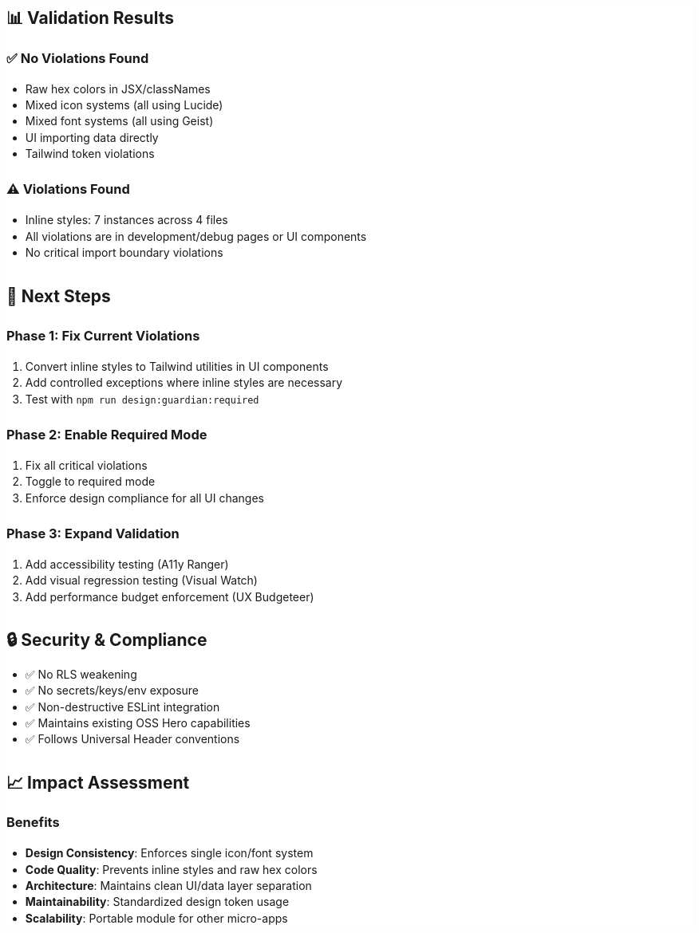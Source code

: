 ## 📊 Validation Results

### ✅ No Violations Found
- Raw hex colors in JSX/classNames
- Mixed icon systems (all using Lucide)
- Mixed font systems (all using Geist)
- UI importing data directly
- Tailwind token violations

### ⚠️ Violations Found
- Inline styles: 7 instances across 4 files
- All violations are in development/debug pages or UI components
- No critical import boundary violations

## 🎯 Next Steps

### Phase 1: Fix Current Violations
1. Convert inline styles to Tailwind utilities in UI components
2. Add controlled exceptions where inline styles are necessary
3. Test with `npm run design:guardian:required`

### Phase 2: Enable Required Mode
1. Fix all critical violations
2. Toggle to required mode
3. Enforce design compliance for all UI changes

### Phase 3: Expand Validation
1. Add accessibility testing (A11y Ranger)
2. Add visual regression testing (Visual Watch)
3. Add performance budget enforcement (UX Budgeteer)

## 🔒 Security & Compliance

- ✅ No RLS weakening
- ✅ No secrets/keys/env exposure
- ✅ Non-destructive ESLint integration
- ✅ Maintains existing OSS Hero capabilities
- ✅ Follows Universal Header conventions

## 📈 Impact Assessment

### Benefits
- **Design Consistency**: Enforces single icon/font system
- **Code Quality**: Prevents inline styles and raw hex colors
- **Architecture**: Maintains clean UI/data layer separation
- **Maintainability**: Standardized design token usage
- **Scalability**: Portable module for other micro-apps
